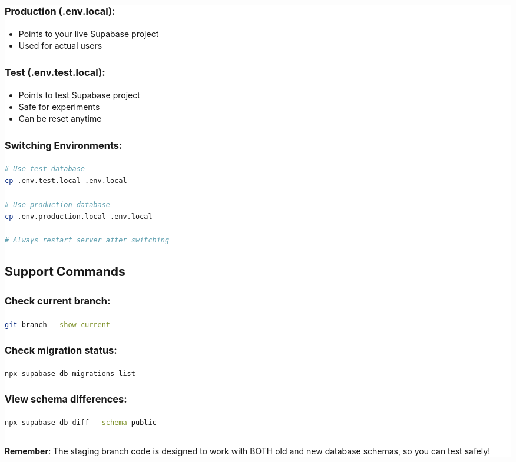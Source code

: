 ### Production (.env.local):

- Points to your live Supabase project
- Used for actual users

### Test (.env.test.local):

- Points to test Supabase project
- Safe for experiments
- Can be reset anytime

### Switching Environments:

```bash
# Use test database
cp .env.test.local .env.local

# Use production database
cp .env.production.local .env.local

# Always restart server after switching
```

## Support Commands

### Check current branch:

```bash
git branch --show-current
```

### Check migration status:

```bash
npx supabase db migrations list
```

### View schema differences:

```bash
npx supabase db diff --schema public
```

---

**Remember**: The staging branch code is designed to work with BOTH old and new database schemas, so you can test safely!
